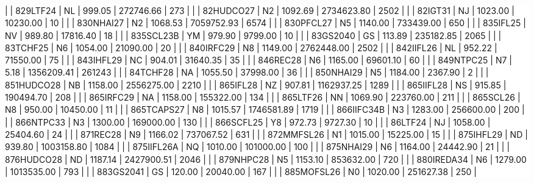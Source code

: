 |  | 829LTF24 | NL | 999.05 | 272746.66 | 273 |
|  | 82HUDCO27 | N2 | 1092.69 | 2734623.80 | 2502 |
|  | 82IGT31 | NJ | 1023.00 | 10230.00 | 10 |
|  | 830NHAI27 | N2 | 1068.53 | 7059752.93 | 6574 |
|  | 830PFCL27 | N5 | 1140.00 | 733439.00 | 650 |
|  | 835IFL25 | NV | 989.80 | 17816.40 | 18 |
|  | 835SCL23B | YM | 979.90 | 9799.00 | 10 |
|  | 83GS2040 | GS | 113.89 | 235182.85 | 2065 |
|  | 83TCHF25 | N6 | 1054.00 | 21090.00 | 20 |
|  | 840IRFC29 | N8 | 1149.00 | 2762448.00 | 2502 |
|  | 842IIFL26 | NL | 952.22 | 71550.00 | 75 |
|  | 843IHFL29 | NC | 904.01 | 31640.35 | 35 |
|  | 846REC28 | N6 | 1165.00 | 69601.10 | 60 |
|  | 849NTPC25 | N7 | 5.18 | 1356209.41 | 261243 |
|  | 84TCHF28 | NA | 1055.50 | 37998.00 | 36 |
|  | 850NHAI29 | N5 | 1184.00 | 2367.90 | 2 |
|  | 851HUDCO28 | NB | 1158.00 | 2556275.00 | 2210 |
|  | 865IFL28 | NZ | 907.81 | 1162937.25 | 1289 |
|  | 865IIFL28 | NS | 915.85 | 190494.70 | 208 |
|  | 865IRFC29 | NA | 1158.00 | 155322.00 | 134 |
|  | 865LTF26 | NN | 1069.90 | 223760.00 | 211 |
|  | 865SCL26 | N8 | 950.00 | 10450.00 | 11 |
|  | 865TCAPS27 | N8 | 1015.57 | 1746581.89 | 1719 |
|  | 866IIFC34B | N3 | 1283.00 | 256600.00 | 200 |
|  | 866NTPC33 | N3 | 1300.00 | 169000.00 | 130 |
|  | 866SCFL25 | Y8 | 972.73 | 9727.30 | 10 |
|  | 86LTF24 | NJ | 1058.00 | 25404.60 | 24 |
|  | 871REC28 | N9 | 1166.02 | 737067.52 | 631 |
|  | 872MMFSL26 | N1 | 1015.00 | 15225.00 | 15 |
|  | 875IHFL29 | ND | 939.80 | 1003158.80 | 1084 |
|  | 875IIFL26A | NQ | 1010.00 | 101000.00 | 100 |
|  | 875NHAI29 | N6 | 1164.00 | 24442.90 | 21 |
|  | 876HUDCO28 | ND | 1187.14 | 2427900.51 | 2046 |
|  | 879NHPC28 | N5 | 1153.10 | 853632.00 | 720 |
|  | 880IREDA34 | N6 | 1279.00 | 1013535.00 | 793 |
|  | 883GS2041 | GS | 120.00 | 20040.00 | 167 |
|  | 885MOFSL26 | N0 | 1020.00 | 251627.38 | 250 |